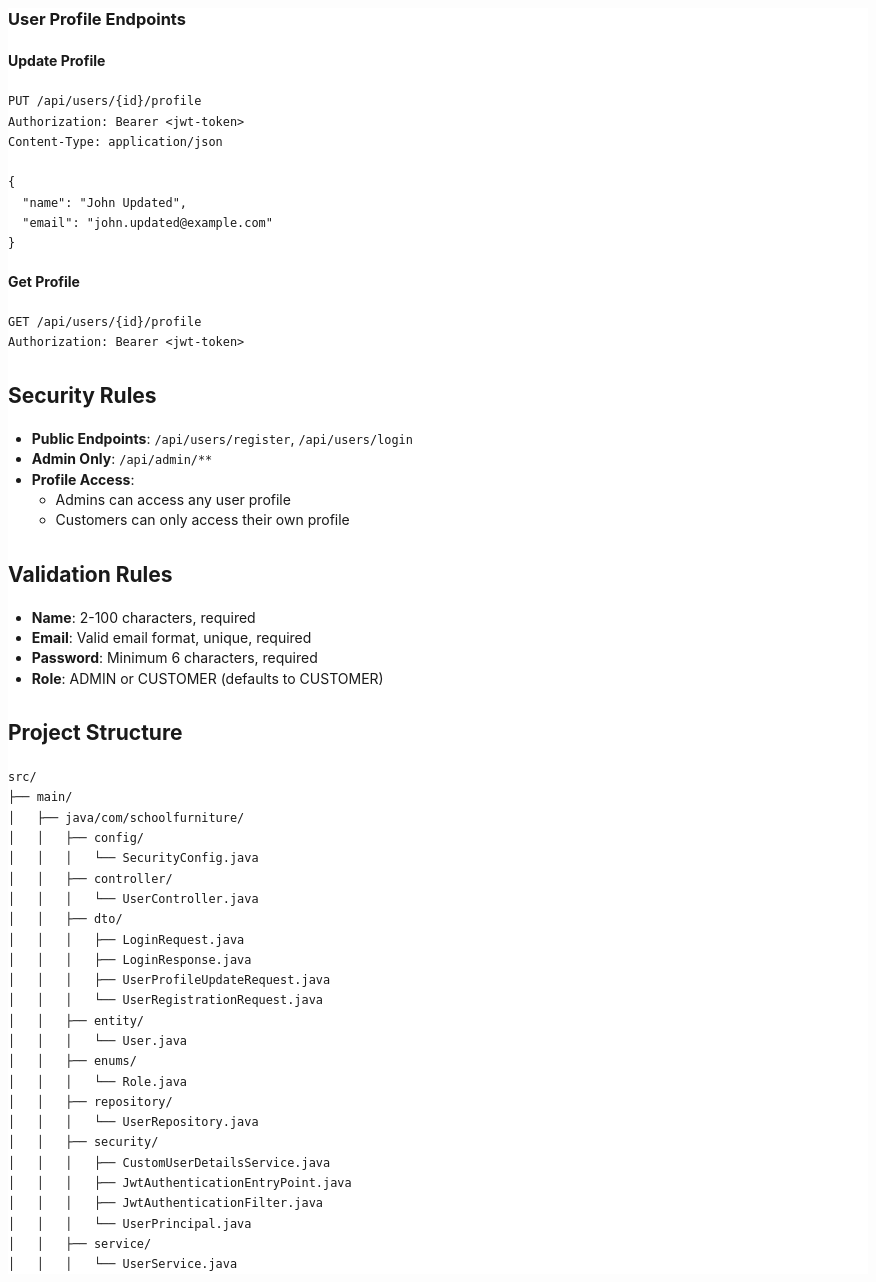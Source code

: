 ### User Profile Endpoints

#### Update Profile
```http
PUT /api/users/{id}/profile
Authorization: Bearer <jwt-token>
Content-Type: application/json

{
  "name": "John Updated",
  "email": "john.updated@example.com"
}
```

#### Get Profile
```http
GET /api/users/{id}/profile
Authorization: Bearer <jwt-token>
```

## Security Rules

- **Public Endpoints**: `/api/users/register`, `/api/users/login`
- **Admin Only**: `/api/admin/**`
- **Profile Access**: 
  - Admins can access any user profile
  - Customers can only access their own profile

## Validation Rules

- **Name**: 2-100 characters, required
- **Email**: Valid email format, unique, required
- **Password**: Minimum 6 characters, required
- **Role**: ADMIN or CUSTOMER (defaults to CUSTOMER)

## Project Structure

```
src/
├── main/
│   ├── java/com/schoolfurniture/
│   │   ├── config/
│   │   │   └── SecurityConfig.java
│   │   ├── controller/
│   │   │   └── UserController.java
│   │   ├── dto/
│   │   │   ├── LoginRequest.java
│   │   │   ├── LoginResponse.java
│   │   │   ├── UserProfileUpdateRequest.java
│   │   │   └── UserRegistrationRequest.java
│   │   ├── entity/
│   │   │   └── User.java
│   │   ├── enums/
│   │   │   └── Role.java
│   │   ├── repository/
│   │   │   └── UserRepository.java
│   │   ├── security/
│   │   │   ├── CustomUserDetailsService.java
│   │   │   ├── JwtAuthenticationEntryPoint.java
│   │   │   ├── JwtAuthenticationFilter.java
│   │   │   └── UserPrincipal.java
│   │   ├── service/
│   │   │   └── UserService.java
```